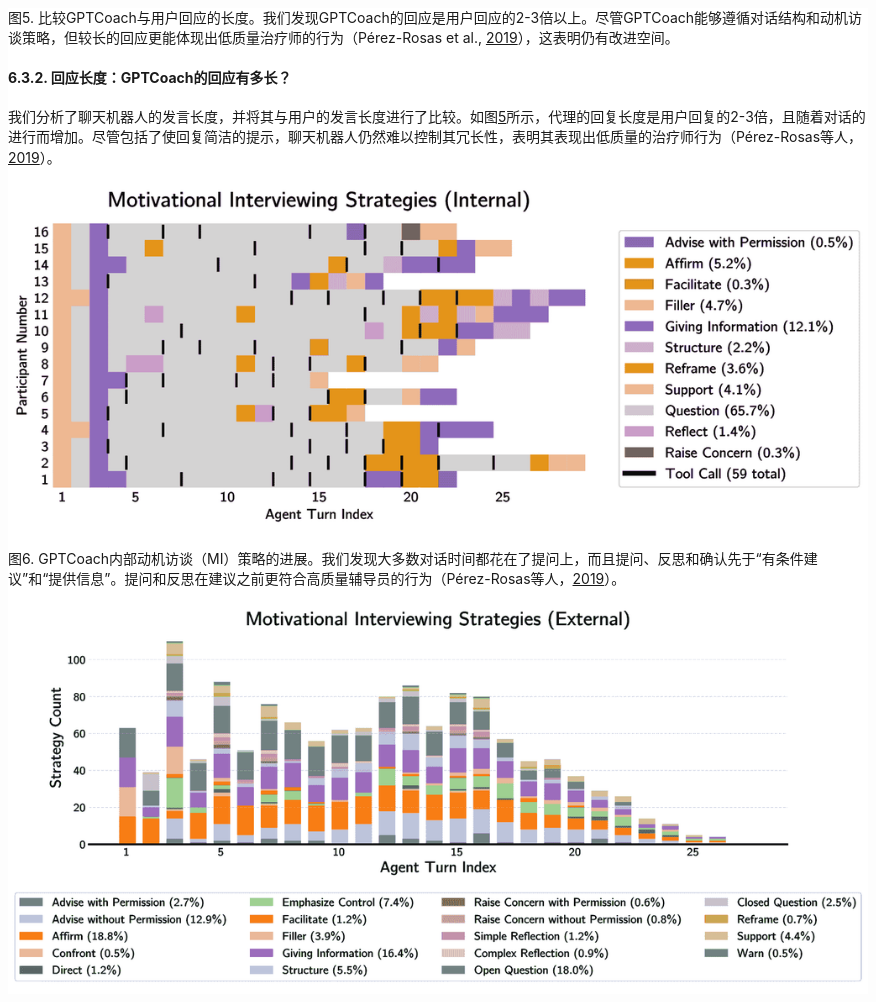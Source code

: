 图5. 比较GPTCoach与用户回应的长度。我们发现GPTCoach的回应是用户回应的2-3倍以上。尽管GPTCoach能够遵循对话结构和动机访谈策略，但较长的回应更能体现出低质量治疗师的行为（Pérez-Rosas et al., [2019](https://arxiv.org/html/2405.06061v1#bib.bib87)），这表明仍有改进空间。

#### 6.3.2\. 回应长度：GPTCoach的回应有多长？

我们分析了聊天机器人的发言长度，并将其与用户的发言长度进行了比较。如图[5](https://arxiv.org/html/2405.06061v1#S6.F5 "Figure 5 ‣ 6.3.1\. Dialogue States: How does GPTCoach structure conversations? ‣ 6.3\. Computational Analysis ‣ 6\. Results ‣ Supporting Physical Activity Behavior Change with LLM-Based Conversational Agents")所示，代理的回复长度是用户回复的2-3倍，且随着对话的进行而增加。尽管包括了使回复简洁的提示，聊天机器人仍然难以控制其冗长性，表明其表现出低质量的治疗师行为（Pérez-Rosas等人，[2019](https://arxiv.org/html/2405.06061v1#bib.bib87)）。

![参见说明文字](img/8176f81c56e409ec61f49394710bb8b6.png)

图6. GPTCoach内部动机访谈（MI）策略的进展。我们发现大多数对话时间都花在了提问上，而且提问、反思和确认先于“有条件建议”和“提供信息”。提问和反思在建议之前更符合高质量辅导员的行为（Pérez-Rosas等人，[2019](https://arxiv.org/html/2405.06061v1#bib.bib87)）。

![参见说明文字](img/128da1ed0196ab8dcae15a04600e7beb.png)
